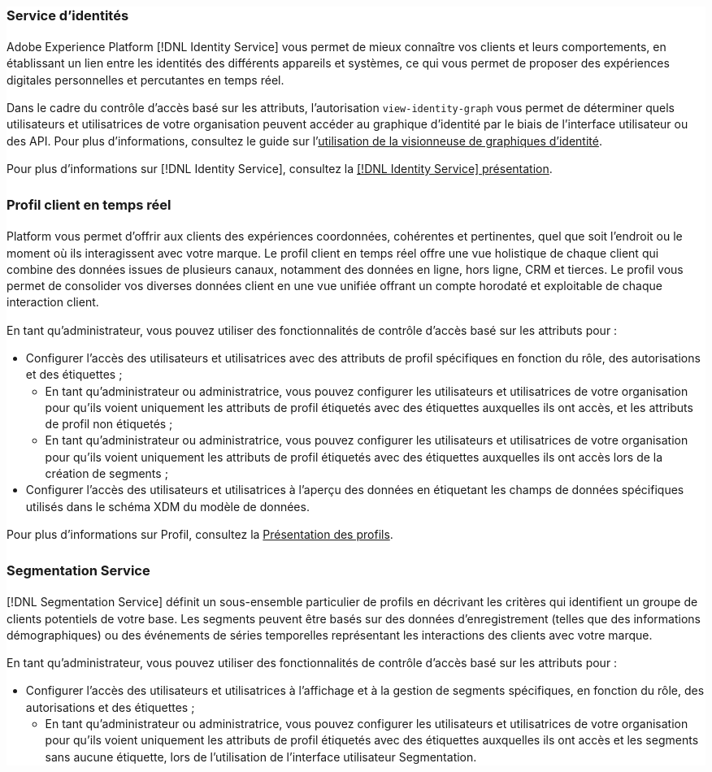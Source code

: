 ### Service d’identités

Adobe Experience Platform [!DNL Identity Service] vous permet de mieux connaître vos clients et leurs comportements, en établissant un lien entre les identités des différents appareils et systèmes, ce qui vous permet de proposer des expériences digitales personnelles et percutantes en temps réel.

Dans le cadre du contrôle d’accès basé sur les attributs, l’autorisation `view-identity-graph` vous permet de déterminer quels utilisateurs et utilisatrices de votre organisation peuvent accéder au graphique d’identité par le biais de l’interface utilisateur ou des API. Pour plus dʼinformations, consultez le guide sur lʼ[utilisation de la visionneuse de graphiques dʼidentité](../../identity-service/ui/identity-graph-viewer.md).

Pour plus d’informations sur [!DNL Identity Service], consultez la [[!DNL Identity Service] présentation](../../identity-service/home.md).

### Profil client en temps réel

Platform vous permet d’offrir aux clients des expériences coordonnées, cohérentes et pertinentes, quel que soit l’endroit ou le moment où ils interagissent avec votre marque. Le profil client en temps réel offre une vue holistique de chaque client qui combine des données issues de plusieurs canaux, notamment des données en ligne, hors ligne, CRM et tierces. Le profil vous permet de consolider vos diverses données client en une vue unifiée offrant un compte horodaté et exploitable de chaque interaction client.

En tant qu’administrateur, vous pouvez utiliser des fonctionnalités de contrôle d’accès basé sur les attributs pour :

* Configurer l’accès des utilisateurs et utilisatrices avec des attributs de profil spécifiques en fonction du rôle, des autorisations et des étiquettes ;
   * En tant qu’administrateur ou administratrice, vous pouvez configurer les utilisateurs et utilisatrices de votre organisation pour qu’ils voient uniquement les attributs de profil étiquetés avec des étiquettes auxquelles ils ont accès, et les attributs de profil non étiquetés ;
   * En tant qu’administrateur ou administratrice, vous pouvez configurer les utilisateurs et utilisatrices de votre organisation pour qu’ils voient uniquement les attributs de profil étiquetés avec des étiquettes auxquelles ils ont accès lors de la création de segments ;
* Configurer l’accès des utilisateurs et utilisatrices à l’aperçu des données en étiquetant les champs de données spécifiques utilisés dans le schéma XDM du modèle de données.

Pour plus d’informations sur Profil, consultez la [Présentation des profils](../../profile/home.md).

### Segmentation Service

[!DNL Segmentation Service] définit un sous-ensemble particulier de profils en décrivant les critères qui identifient un groupe de clients potentiels de votre base. Les segments peuvent être basés sur des données d’enregistrement (telles que des informations démographiques) ou des événements de séries temporelles représentant les interactions des clients avec votre marque.

En tant qu’administrateur, vous pouvez utiliser des fonctionnalités de contrôle d’accès basé sur les attributs pour :

* Configurer l’accès des utilisateurs et utilisatrices à l’affichage et à la gestion de segments spécifiques, en fonction du rôle, des autorisations et des étiquettes ;
   * En tant qu’administrateur ou administratrice, vous pouvez configurer les utilisateurs et utilisatrices de votre organisation pour qu’ils voient uniquement les attributs de profil étiquetés avec des étiquettes auxquelles ils ont accès et les segments sans aucune étiquette, lors de l’utilisation de l’interface utilisateur Segmentation.
